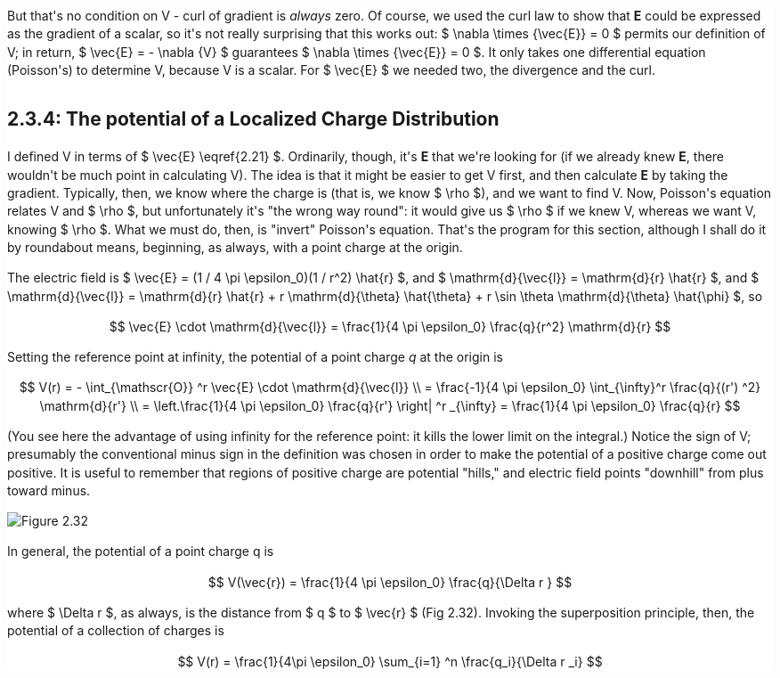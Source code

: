 
But that's no condition on V - curl of gradient is _always_ zero. Of course, we used the curl law to show that __E__ could be expressed as the gradient of a scalar, so it's not really surprising that this works out: $ \nabla \times {\vec{E}} = 0 $ permits our definition of V; in return, $ \vec{E} = - \nabla {V} $ guarantees $ \nabla \times {\vec{E}} = 0 $. It only takes one differential equation (Poisson's) to determine V, because V is a scalar. For $ \vec{E} $ we needed two, the divergence and the curl.

## 2.3.4: The potential of a Localized Charge Distribution

I defined V in terms of $ \vec{E} \eqref{2.21} $. Ordinarily, though, it's __E__ that we're looking for (if we already knew __E__, there wouldn't be much point in calculating V). The idea is that it might be easier to get V first, and then calculate __E__ by taking the gradient. Typically, then, we know where the charge is (that is, we know $ \rho $), and we want to find V. Now, Poisson's equation relates V and $ \rho $, but unfortunately it's "the wrong way round": it would give us $ \rho $ if we knew V, whereas we want V, knowing $ \rho $. What we must do, then, is "invert" Poisson's equation. That's the program for this section, although I shall do it by roundabout means, beginning, as always, with a point charge at the origin.

The electric field is $ \vec{E} = (1 / 4 \pi \epsilon_0)(1 / r^2) \hat{r} $, and $ \mathrm{d}{\vec{l}} = \mathrm{d}{r} \hat{r}  $, and $ \mathrm{d}{\vec{l}} = \mathrm{d}{r} \hat{r} + r \mathrm{d}{\theta} \hat{\theta} + r \sin \theta \mathrm{d}{\theta} \hat{\phi} $, so

$$
\vec{E} \cdot \mathrm{d}{\vec{l}} = \frac{1}{4 \pi \epsilon_0} \frac{q}{r^2} \mathrm{d}{r} 
$$

Setting the reference point at infinity, the potential of a point charge _q_ at the origin is

$$
V(r) = - \int_{\mathscr{O}} ^r \vec{E} \cdot \mathrm{d}{\vec{l}} \\
 = \frac{-1}{4 \pi \epsilon_0} \int_{\infty}^r \frac{q}{(r') ^2} \mathrm{d}{r'} \\
 = \left.\frac{1}{4 \pi \epsilon_0} \frac{q}{r'} \right| ^r _{\infty} = \frac{1}{4 \pi \epsilon_0} \frac{q}{r} 
$$


(You see here the advantage of using infinity for the reference point: it kills the lower limit on the integral.) Notice the sign of V; presumably the conventional minus sign in the definition was chosen in order to make the potential of a positive charge come out positive. It is useful to remember that regions of positive charge are potential "hills," and electric field points "downhill" from plus toward minus.

![Figure 2.32](../img/2.32.png)

In general, the potential of a point charge q is

$$
V(\vec{r}) = \frac{1}{4 \pi \epsilon_0} \frac{q}{\Delta r } 
$$


where $ \Delta r  $, as always, is the distance from $ q $ to $ \vec{r} $ (Fig 2.32). Invoking the superposition principle, then, the potential of a collection of charges is 

$$
V(r) = \frac{1}{4\pi \epsilon_0} \sum_{i=1} ^n \frac{q_i}{\Delta r  _i} 
$$
